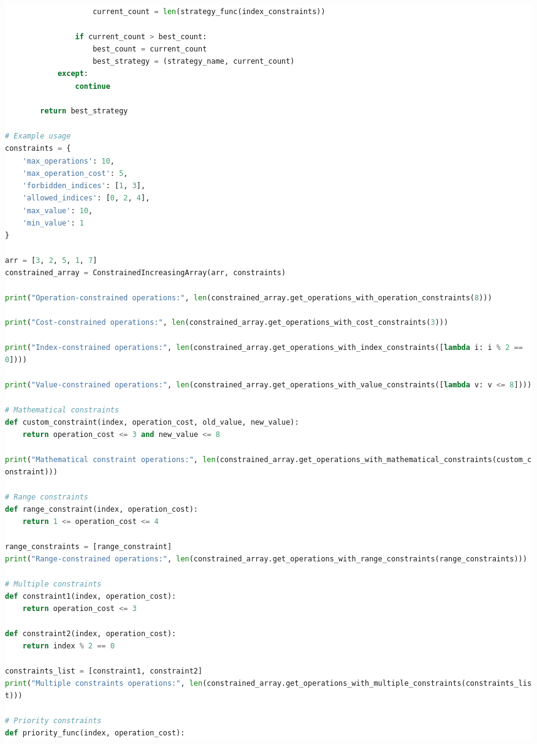 ```python
                    current_count = len(strategy_func(index_constraints))
                
                if current_count > best_count:
                    best_count = current_count
                    best_strategy = (strategy_name, current_count)
            except:
                continue
        
        return best_strategy

# Example usage
constraints = {
    'max_operations': 10,
    'max_operation_cost': 5,
    'forbidden_indices': [1, 3],
    'allowed_indices': [0, 2, 4],
    'max_value': 10,
    'min_value': 1
}

arr = [3, 2, 5, 1, 7]
constrained_array = ConstrainedIncreasingArray(arr, constraints)

print("Operation-constrained operations:", len(constrained_array.get_operations_with_operation_constraints(8)))

print("Cost-constrained operations:", len(constrained_array.get_operations_with_cost_constraints(3)))

print("Index-constrained operations:", len(constrained_array.get_operations_with_index_constraints([lambda i: i % 2 == 0])))

print("Value-constrained operations:", len(constrained_array.get_operations_with_value_constraints([lambda v: v <= 8])))

# Mathematical constraints
def custom_constraint(index, operation_cost, old_value, new_value):
    return operation_cost <= 3 and new_value <= 8

print("Mathematical constraint operations:", len(constrained_array.get_operations_with_mathematical_constraints(custom_constraint)))

# Range constraints
def range_constraint(index, operation_cost):
    return 1 <= operation_cost <= 4

range_constraints = [range_constraint]
print("Range-constrained operations:", len(constrained_array.get_operations_with_range_constraints(range_constraints)))

# Multiple constraints
def constraint1(index, operation_cost):
    return operation_cost <= 3

def constraint2(index, operation_cost):
    return index % 2 == 0

constraints_list = [constraint1, constraint2]
print("Multiple constraints operations:", len(constrained_array.get_operations_with_multiple_constraints(constraints_list)))

# Priority constraints
def priority_func(index, operation_cost):
```